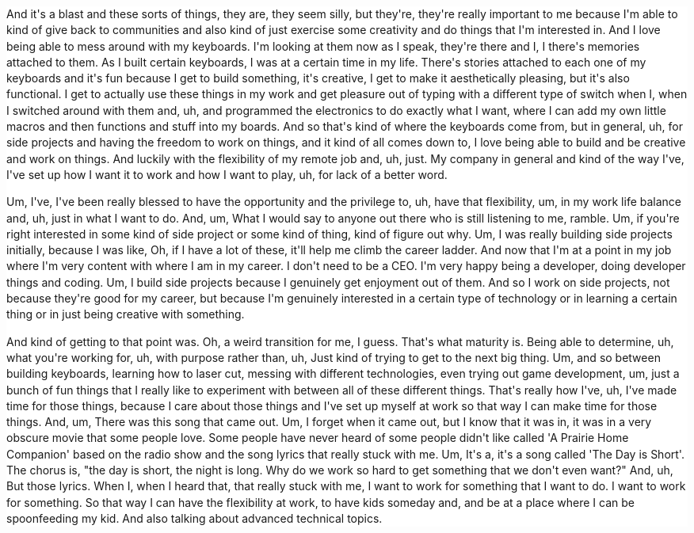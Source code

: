 And it's a blast and these sorts of things, they are, they seem silly, but 
they're, they're really important to me because I'm able to kind of give back 
to communities and also kind of just exercise some creativity and do things that 
I'm interested in. And I love being able to mess around with my keyboards.
I'm looking at them now as I speak, they're there and I, I there's memories 
attached to them. As I built certain keyboards, I was at a certain time in my 
life. There's stories attached to each one of my keyboards and it's fun because 
I get to build something, it's creative, I get to make it aesthetically pleasing, 
but it's also functional. I get to actually use these things in my work and get 
pleasure out of typing with a different type of switch when I, when I switched 
around with them and, uh, and programmed the electronics to do exactly what I 
want, where I can add my own little macros and then functions and stuff into 
my boards. And so that's kind of where the keyboards come from, but in general, 
uh, for side projects and having the freedom to work on things, and it kind of 
all comes down to, I love being able to build and be creative and work on things.
And luckily with the flexibility of my remote job and, uh, just. My company in 
general and kind of the way I've, I've set up how I want it to work and how I 
want to play, uh, for lack of a better word. 

Um, I've, I've been really blessed to have the opportunity and the privilege 
to, uh, have that flexibility, um, in my work life balance and, uh, just in 
what I want to do. And, um, What I would say to anyone out there who is still 
listening to me, ramble. Um, if you're right interested in some kind of side 
project or some kind of thing, kind of figure out why. Um, I was really building 
side projects initially, because I was like, Oh, if I have a lot of these, it'll 
help me climb the career ladder. And now that I'm at a point in my job where 
I'm very content with where I am in my career. I don't need to be a CEO. I'm 
very happy being a developer, doing developer things and coding. Um, I build 
side projects because I genuinely get enjoyment out of them. And so I work on 
side projects, not because they're good for my career, but because I'm genuinely 
interested in a certain type of technology or in learning a certain thing or 
in just being creative with something.

And kind of getting to that point was. Oh, a weird transition for me, I 
guess. That's what maturity is. Being able to determine, uh, what you're working 
for, uh, with purpose rather than, uh, Just kind of trying to get to the next 
big thing. Um, and so between building keyboards, learning how to laser cut, 
messing with different technologies, even trying out game development, um, just 
a bunch of fun things that I really like to experiment with between all of these 
different things. That's really how I've, uh, I've made time for those things, 
because I care about those things and I've set up myself at work so that way I 
can make time for those things. And, um, There was this song that came out. Um, 
I forget when it came out, but I know that it was in, it was in a very obscure 
movie that some people love. Some people have never heard of some people didn't 
like called 'A Prairie Home Companion' based on the radio show and the song 
lyrics that really stuck with me. Um, It's a, it's a song called 'The Day is 
Short'. The chorus is, "the day is short, the night is long. Why do we work so 
hard to get something that we don't even want?" And, uh, But those lyrics. 
When I, when I heard that, that really stuck with me, I want to work for something
that I want to do. I want to work for something. So that way I can have the 
flexibility at work, to have kids someday and, and be at a place where I can 
be spoonfeeding my kid. And also talking about advanced technical topics.
